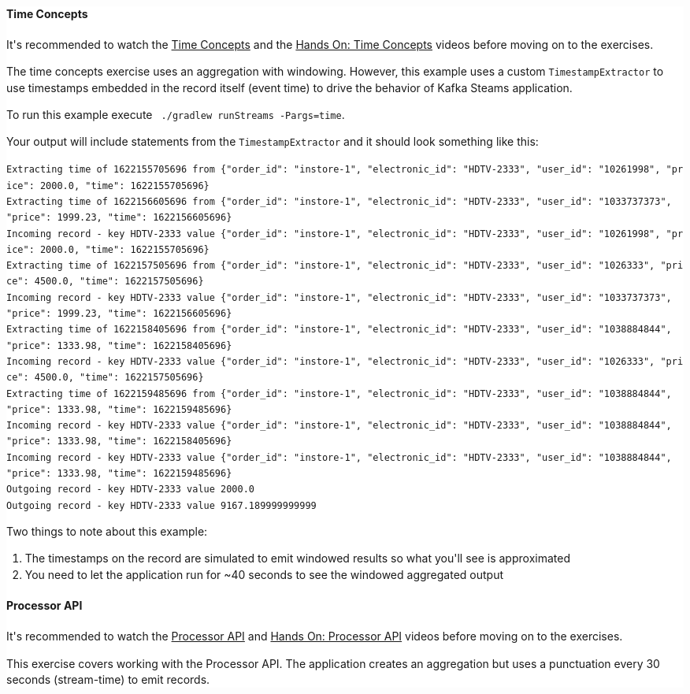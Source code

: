 #### Time Concepts

It's recommended to watch the [Time Concepts](https://developer.confluent.io/learn-kafka/kafka-streams/time-concepts/) and the [Hands On: Time Concepts](https://developer.confluent.io/learn-kafka/kafka-streams/hands-on-time-concepts/) videos before moving on to the exercises.

The time concepts exercise uses an aggregation with windowing.  However, this example uses a custom 
`TimestampExtractor` to use timestamps embedded in the record itself (event time) to drive the behavior of Kafka Steams
application.  

To run this example execute ` ./gradlew runStreams -Pargs=time`.

Your output will include statements from the `TimestampExtractor` and it should look
something like this:
```text
Extracting time of 1622155705696 from {"order_id": "instore-1", "electronic_id": "HDTV-2333", "user_id": "10261998", "price": 2000.0, "time": 1622155705696}
Extracting time of 1622156605696 from {"order_id": "instore-1", "electronic_id": "HDTV-2333", "user_id": "1033737373", "price": 1999.23, "time": 1622156605696}
Incoming record - key HDTV-2333 value {"order_id": "instore-1", "electronic_id": "HDTV-2333", "user_id": "10261998", "price": 2000.0, "time": 1622155705696}
Extracting time of 1622157505696 from {"order_id": "instore-1", "electronic_id": "HDTV-2333", "user_id": "1026333", "price": 4500.0, "time": 1622157505696}
Incoming record - key HDTV-2333 value {"order_id": "instore-1", "electronic_id": "HDTV-2333", "user_id": "1033737373", "price": 1999.23, "time": 1622156605696}
Extracting time of 1622158405696 from {"order_id": "instore-1", "electronic_id": "HDTV-2333", "user_id": "1038884844", "price": 1333.98, "time": 1622158405696}
Incoming record - key HDTV-2333 value {"order_id": "instore-1", "electronic_id": "HDTV-2333", "user_id": "1026333", "price": 4500.0, "time": 1622157505696}
Extracting time of 1622159485696 from {"order_id": "instore-1", "electronic_id": "HDTV-2333", "user_id": "1038884844", "price": 1333.98, "time": 1622159485696}
Incoming record - key HDTV-2333 value {"order_id": "instore-1", "electronic_id": "HDTV-2333", "user_id": "1038884844", "price": 1333.98, "time": 1622158405696}
Incoming record - key HDTV-2333 value {"order_id": "instore-1", "electronic_id": "HDTV-2333", "user_id": "1038884844", "price": 1333.98, "time": 1622159485696}
Outgoing record - key HDTV-2333 value 2000.0
Outgoing record - key HDTV-2333 value 9167.189999999999
```

Two things to note about this example:
1. The timestamps on the record are simulated to emit windowed results so what you'll see is approximated
2. You need to let the application run for ~40 seconds to see the windowed aggregated output

#### Processor API

It's recommended to watch the [Processor API](https://developer.confluent.io/learn-kafka/kafka-streams/processor-api/) and [Hands On: Processor API](https://developer.confluent.io/learn-kafka/kafka-streams/hands-on-processor-api/) videos before moving on to the exercises.

This exercise covers working with the Processor API.  The application creates an aggregation but uses a punctuation every 30 seconds
(stream-time) to emit records.
